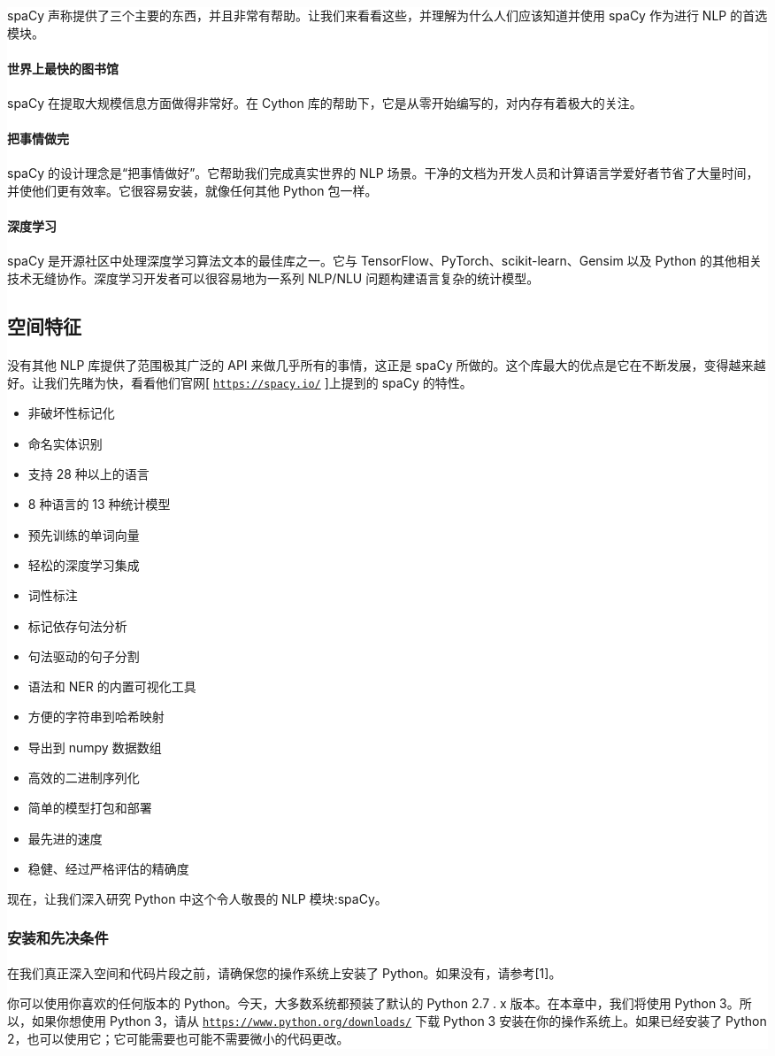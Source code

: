 spaCy 声称提供了三个主要的东西，并且非常有帮助。让我们来看看这些，并理解为什么人们应该知道并使用 spaCy 作为进行 NLP 的首选模块。

#### 世界上最快的图书馆

spaCy 在提取大规模信息方面做得非常好。在 Cython 库的帮助下，它是从零开始编写的，对内存有着极大的关注。

#### 把事情做完

spaCy 的设计理念是“把事情做好”。它帮助我们完成真实世界的 NLP 场景。干净的文档为开发人员和计算语言学爱好者节省了大量时间，并使他们更有效率。它很容易安装，就像任何其他 Python 包一样。

#### 深度学习

spaCy 是开源社区中处理深度学习算法文本的最佳库之一。它与 TensorFlow、PyTorch、scikit-learn、Gensim 以及 Python 的其他相关技术无缝协作。深度学习开发者可以很容易地为一系列 NLP/NLU 问题构建语言复杂的统计模型。

## 空间特征

没有其他 NLP 库提供了范围极其广泛的 API 来做几乎所有的事情，这正是 spaCy 所做的。这个库最大的优点是它在不断发展，变得越来越好。让我们先睹为快，看看他们官网[ [`https://spacy.io/`](https://spacy.io/) ]上提到的 spaCy 的特性。

*   非破坏性标记化

*   命名实体识别

*   支持 28 种以上的语言

*   8 种语言的 13 种统计模型

*   预先训练的单词向量

*   轻松的深度学习集成

*   词性标注

*   标记依存句法分析

*   句法驱动的句子分割

*   语法和 NER 的内置可视化工具

*   方便的字符串到哈希映射

*   导出到 numpy 数据数组

*   高效的二进制序列化

*   简单的模型打包和部署

*   最先进的速度

*   稳健、经过严格评估的精确度

现在，让我们深入研究 Python 中这个令人敬畏的 NLP 模块:spaCy。

### 安装和先决条件

在我们真正深入空间和代码片段之前，请确保您的操作系统上安装了 Python。如果没有，请参考[1]。

你可以使用你喜欢的任何版本的 Python。今天，大多数系统都预装了默认的 Python 2.7 . x 版本。在本章中，我们将使用 Python 3。所以，如果你想使用 Python 3，请从 [`https://www.python.org/downloads/`](https://www.python.org/downloads/) 下载 Python 3 安装在你的操作系统上。如果已经安装了 Python 2，也可以使用它；它可能需要也可能不需要微小的代码更改。
